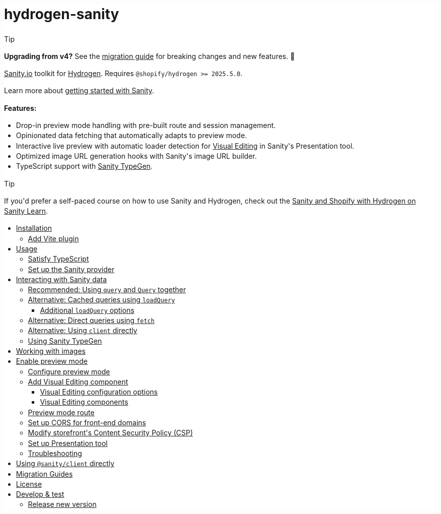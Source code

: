 # hydrogen-sanity

> [!TIP]
> **Upgrading from v4?** See the [migration guide](https://github.com/sanity-io/hydrogen-sanity/blob/main/packages/hydrogen-sanity/MIGRATE-v4-to-v5.md) for breaking changes and new features. 🎉

[Sanity.io](https://www.sanity.io) toolkit for [Hydrogen](https://hydrogen.shopify.dev/). Requires `@shopify/hydrogen >= 2025.5.0`.

Learn more about [getting started with Sanity](https://www.sanity.io/docs/getting-started).

**Features:**

- Drop-in preview mode handling with pre-built route and session management.
- Opinionated data fetching that automatically adapts to preview mode.
- Interactive live preview with automatic loader detection for [Visual Editing](https://www.sanity.io/docs/loaders-and-overlays) in Sanity's Presentation tool.
- Optimized image URL generation hooks with Sanity's image URL builder.
- TypeScript support with [Sanity TypeGen](https://www.sanity.io/docs/sanity-typegen).

> [!TIP]
>
> If you'd prefer a self-paced course on how to use Sanity and Hydrogen, check out the [Sanity and Shopify with Hydrogen on Sanity Learn](https://www.sanity.io/learn/course/sanity-and-shopify-with-hydrogen).

- [Installation](#installation)
  - [Add Vite plugin](#add-vite-plugin)
- [Usage](#usage)
  - [Satisfy TypeScript](#satisfy-typescript)
  - [Set up the Sanity provider](#set-up-the-sanity-provider)
- [Interacting with Sanity data](#interacting-with-sanity-data)
  - [Recommended: Using `query` and `Query` together](#recommended-using-query-and-query-together)
  - [Alternative: Cached queries using `loadQuery`](#alternative-cached-queries-using-loadquery)
    - [Additional `loadQuery` options](#additional-loadquery-options)
  - [Alternative: Direct queries using `fetch`](#alternative-direct-queries-using-fetch)
  - [Alternative: Using `client` directly](#alternative-using-client-directly)
  - [Using Sanity TypeGen](#using-sanity-typegen)
- [Working with images](#working-with-images)
- [Enable preview mode](#enable-preview-mode)
  - [Configure preview mode](#configure-preview-mode)
  - [Add Visual Editing component](#add-visual-editing-component)
    - [Visual Editing configuration options](#visual-editing-configuration-options)
    - [Visual Editing components](#visual-editing-components)
  - [Preview mode route](#preview-mode-route)
  - [Set up CORS for front-end domains](#set-up-cors-for-front-end-domains)
  - [Modify storefront's Content Security Policy (CSP)](#modify-storefronts-content-security-policy-csp)
  - [Set up Presentation tool](#set-up-presentation-tool)
  - [Troubleshooting](#troubleshooting)
- [Using `@sanity/client` directly](#using-sanityclient-directly)
- [Migration Guides](#migration-guides)
- [License](#license)
- [Develop & test](#develop--test)
  - [Release new version](#release-new-version)
